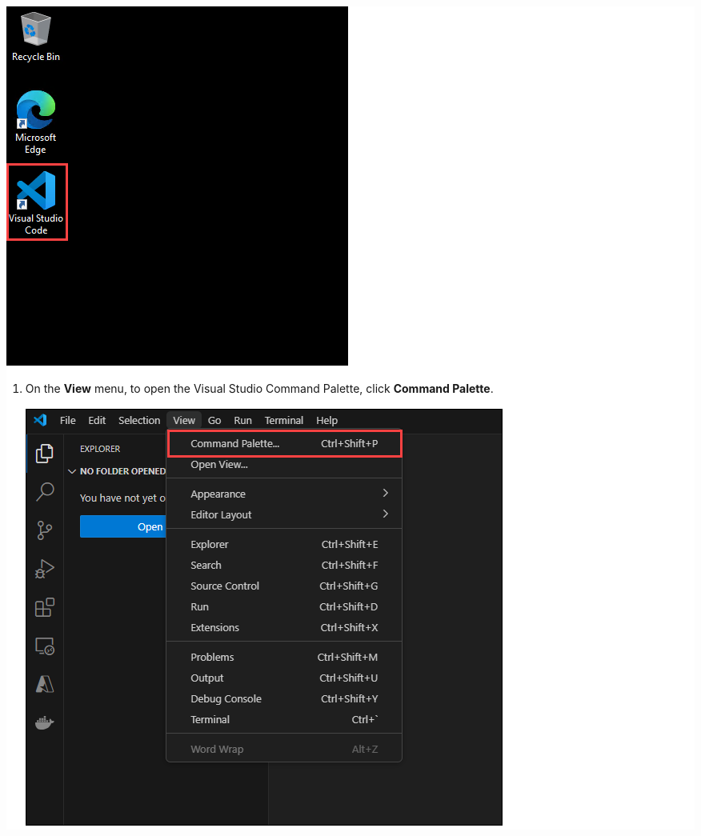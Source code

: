    ![](../media2/v2img8.png)

1. On the **View** menu, to open the Visual Studio Command Palette, click **Command Palette**.

   ![](../media2/lab13img13.png)
